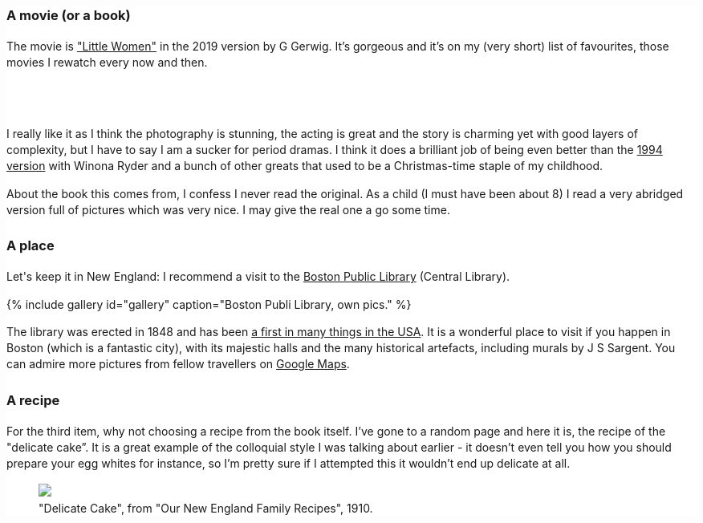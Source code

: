 ### A movie (or a book)

The movie is ["Little Women"](https://www.themoviedb.org/movie/331482-little-women?language=en-GB) in the 2019 version by G Gerwig. It’s gorgeous and it’s on my (very short) list of favourites, those movies I rewatch every now and then.

<div style="padding:20px;">
<iframe width="560" height="315" src="https://www.youtube.com/embed/AST2-4db4ic?si=qi_oB0vr5f-AJLU2" title="YouTube video player" frameborder="0" allow="accelerometer; autoplay; clipboard-write; encrypted-media; gyroscope; picture-in-picture; web-share" allowfullscreen></iframe>
</div>

I really like it as I think the photography is stunning, the acting is great and the story is charming yet with good layers of complexity, but I have to say I am a sucker for period dramas. I think it does a brilliant job of being even better than the [1994 version](https://www.themoviedb.org/movie/9587-little-women?language=en-GB) with Winona Ryder and a bunch of other greats that used to be a Christmas-time staple of my childhood.

About the book this comes from, I confess I never read the original. As a child (I must have been about 8) I read a very abridged version full of pictures which was very nice. I may give the real one a go some time.

### A place

Let's keep it in New England: I recommend a visit to the [Boston Public Library](https://www.bpl.org/) (Central Library).

{% include gallery id="gallery" caption="Boston Publi Library, own pics." %}

The library was erected in 1848 and has been [a first in many things in the USA](https://www.bpl.org/about-the-bpl/). It is a wonderful place to visit if you happen in Boston (which is a fantastic city), with its majestic halls and the many historical artefacts, including murals by J S Sargent. You can admire more pictures from fellow travellers on [Google Maps](https://www.google.com/maps/place/Boston+Public+Library+-+Central+Library/@42.3493136,-71.0781875,3a,75y,90t/data=!3m8!1e2!3m6!1sAF1QipOcWXQ0JbsnD1NBI7_rwjy8t9rl8abVloi6BB_Q!2e10!3e12!6shttps:%2F%2Flh5.googleusercontent.com%2Fp%2FAF1QipOcWXQ0JbsnD1NBI7_rwjy8t9rl8abVloi6BB_Q%3Dw114-h86-k-no!7i1440!8i1080!4m20!1m9!2m8!1sboston+public+library!3m6!1sboston+public+library!2sJohn+Lewis+%26+Partners,+Leith+St,+Edinburgh+EH1+3SP!3s0x4887c78e9037eeef:0x11ffee61a5da03c2!4m2!1d-3.1875643!2d55.9553375!3m9!1s0x89e37a0c429bf853:0xb9d45dfe5bc1ac73!8m2!3d42.3493136!4d-71.0781875!10e5!14m1!1BCgIgAQ!15sChVib3N0b24gcHVibGljIGxpYnJhcnkiA4gBAVoXIhVib3N0b24gcHVibGljIGxpYnJhcnmSAQ5wdWJsaWNfbGlicmFyeZoBI0NoWkRTVWhOTUc5blMwVkpRMEZuU1VSTmVHWnVNbFpuRUFF4AEA!16s%2Fm%2F0hz_nrt?entry=ttu).

### A recipe

For the third item, why not choosing a recipe from the book itself. I’ve gone to a random page and here it is, the recipe of the "delicate cake”. It is a great example of the colloquial style I was talking about earlier - it doesn’t even tell you how you should prepare your egg whites for instance, so I’m pretty sure if I attempted this it wouldn’t end up delicate at all.

<figure class="align-center" style="width: 600px">
  <img src="{{ site.url }}{{site.posts_images_path}}ne-recipe.jpg">
  <figcaption>"Delicate Cake", from "Our New England Family Recipes", 1910.</figcaption>
</figure>
